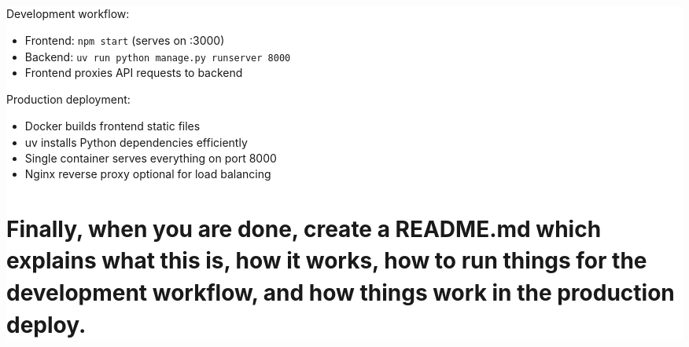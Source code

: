 Development workflow:
- Frontend: `npm start` (serves on :3000)
- Backend: `uv run python manage.py runserver 8000`
- Frontend proxies API requests to backend

Production deployment:
- Docker builds frontend static files
- uv installs Python dependencies efficiently
- Single container serves everything on port 8000
- Nginx reverse proxy optional for load balancing

# Finally, when you are done, create a README.md which explains what this is, how it works, how to run things for the development workflow, and how things work in the production deploy.
